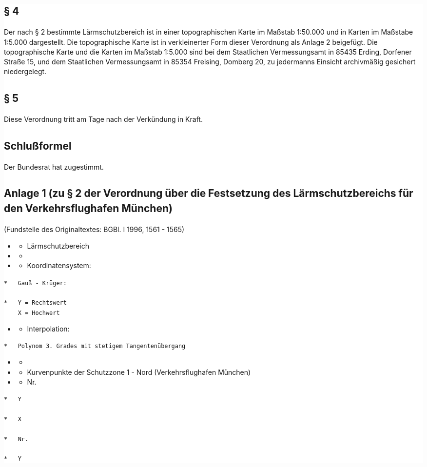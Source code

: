 
## § 4

Der nach § 2 bestimmte Lärmschutzbereich ist in einer topographischen
Karte im Maßstab 1:50.000 und in Karten im Maßstabe 1:5.000
dargestellt. Die topographische Karte ist in verkleinerter Form dieser
Verordnung als Anlage 2 beigefügt. Die topographische Karte und die
Karten im Maßstab 1:5.000 sind bei dem Staatlichen Vermessungsamt in
85435 Erding, Dorfener Straße 15, und dem Staatlichen Vermessungsamt
in 85354 Freising, Domberg 20, zu jedermanns Einsicht archivmäßig
gesichert niedergelegt.


## § 5

Diese Verordnung tritt am Tage nach der Verkündung in Kraft.


## Schlußformel

Der Bundesrat hat zugestimmt.


## Anlage 1 (zu § 2 der Verordnung über die Festsetzung des Lärmschutzbereichs für den Verkehrsflughafen München)

(Fundstelle des Originaltextes: BGBl. I 1996, 1561 - 1565)

*    *   Lärmschutzbereich


*    *

*    *   Koordinatensystem:

    *   Gauß - Krüger:

    *   Y = Rechtswert
        X = Hochwert


*    *   Interpolation:

    *   Polynom 3. Grades mit stetigem Tangentenübergang


*    *

*    *   Kurvenpunkte der Schutzzone 1 - Nord (Verkehrsflughafen München)


*    *   Nr.

    *   Y

    *   X

    *   Nr.

    *   Y

